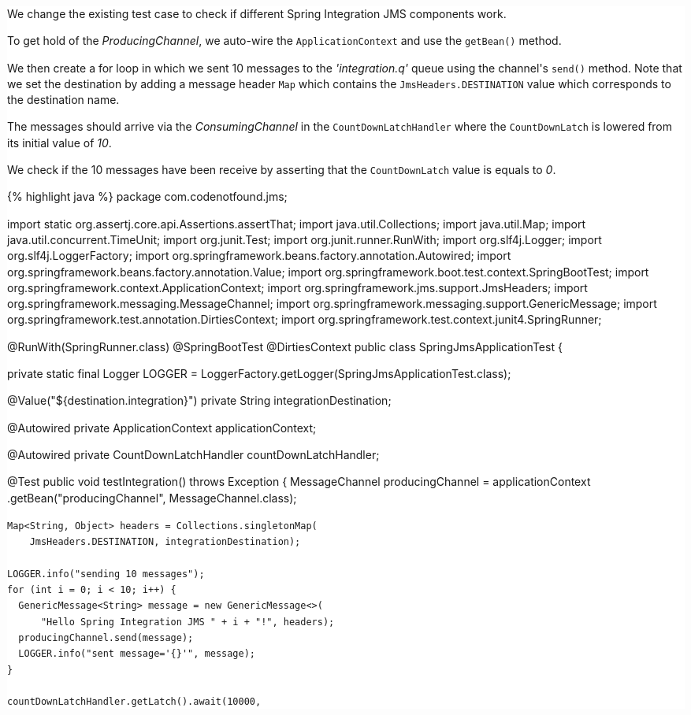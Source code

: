 We change the existing test case to check if different Spring Integration JMS components work.

To get hold of the _ProducingChannel_, we auto-wire the `ApplicationContext` and use the `getBean()` method.

We then create a for loop in which we sent 10 messages to the <var>'integration.q'</var> queue using the channel's `send()` method. Note that we set the destination by adding a message header `Map` which contains the `JmsHeaders.DESTINATION` value which corresponds to the destination name.

The messages should arrive via the _ConsumingChannel_ in the `CountDownLatchHandler` where the `CountDownLatch` is lowered from its initial value of <var>10</var>.

We check if the 10 messages have been receive by asserting that the `CountDownLatch` value is equals to <var>0</var>.

{% highlight java %}
package com.codenotfound.jms;

import static org.assertj.core.api.Assertions.assertThat;
import java.util.Collections;
import java.util.Map;
import java.util.concurrent.TimeUnit;
import org.junit.Test;
import org.junit.runner.RunWith;
import org.slf4j.Logger;
import org.slf4j.LoggerFactory;
import org.springframework.beans.factory.annotation.Autowired;
import org.springframework.beans.factory.annotation.Value;
import org.springframework.boot.test.context.SpringBootTest;
import org.springframework.context.ApplicationContext;
import org.springframework.jms.support.JmsHeaders;
import org.springframework.messaging.MessageChannel;
import org.springframework.messaging.support.GenericMessage;
import org.springframework.test.annotation.DirtiesContext;
import org.springframework.test.context.junit4.SpringRunner;

@RunWith(SpringRunner.class)
@SpringBootTest
@DirtiesContext
public class SpringJmsApplicationTest {

  private static final Logger LOGGER =
      LoggerFactory.getLogger(SpringJmsApplicationTest.class);

  @Value("${destination.integration}")
  private String integrationDestination;

  @Autowired
  private ApplicationContext applicationContext;

  @Autowired
  private CountDownLatchHandler countDownLatchHandler;

  @Test
  public void testIntegration() throws Exception {
    MessageChannel producingChannel = applicationContext
        .getBean("producingChannel", MessageChannel.class);

    Map<String, Object> headers = Collections.singletonMap(
        JmsHeaders.DESTINATION, integrationDestination);

    LOGGER.info("sending 10 messages");
    for (int i = 0; i < 10; i++) {
      GenericMessage<String> message = new GenericMessage<>(
          "Hello Spring Integration JMS " + i + "!", headers);
      producingChannel.send(message);
      LOGGER.info("sent message='{}'", message);
    }

    countDownLatchHandler.getLatch().await(10000,